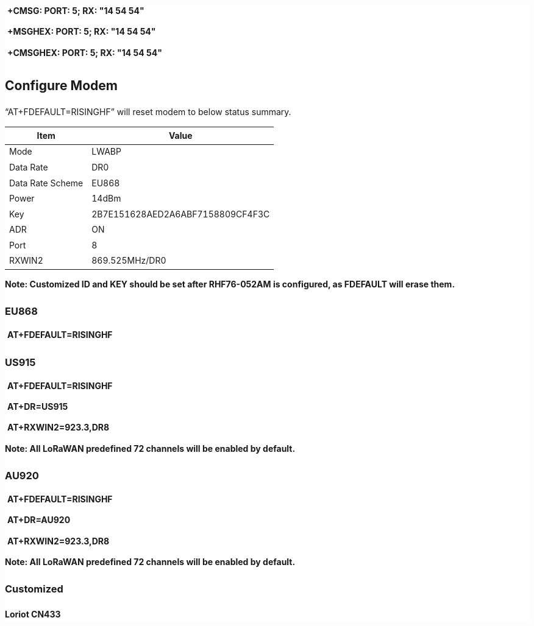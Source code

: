 ​			**+CMSG: PORT: 5; RX: "14 54 54"**

​			**+MSGHEX: PORT: 5; RX: "14 54 54"**

​			**+CMSGHEX: PORT: 5; RX: "14 54 54"**

## Configure Modem

“AT+FDEFAULT=RISINGHF” will reset modem to below status summary.

| Item             | Value                            |
| ---------------- | -------------------------------- |
| Mode             | LWABP                            |
| Data Rate        | DR0                              |
| Data Rate Scheme | EU868                            |
| Power            | 14dBm                            |
| Key              | 2B7E151628AED2A6ABF7158809CF4F3C |
| ADR              | ON                               |
| Port             | 8                               |
| RXWIN2           | 869.525MHz/DR0                   |

**Note: Customized ID and KEY should be set after RHF76-052AM is configured, as FDEFAULT will erase them.**

### EU868

​			**AT+FDEFAULT=RISINGHF**

### US915

​			**AT+FDEFAULT=RISINGHF**

​			**AT+DR=US915**

​			**AT+RXWIN2=923.3,DR8**

**Note: All LoRaWAN predefined 72 channels will be enabled by default.**

### AU920

​			**AT+FDEFAULT=RISINGHF**

​			**AT+DR=AU920**

​			**AT+RXWIN2=923.3,DR8**

**Note: All LoRaWAN predefined 72 channels will be enabled by default.**

### Customized

#### Loriot CN433
